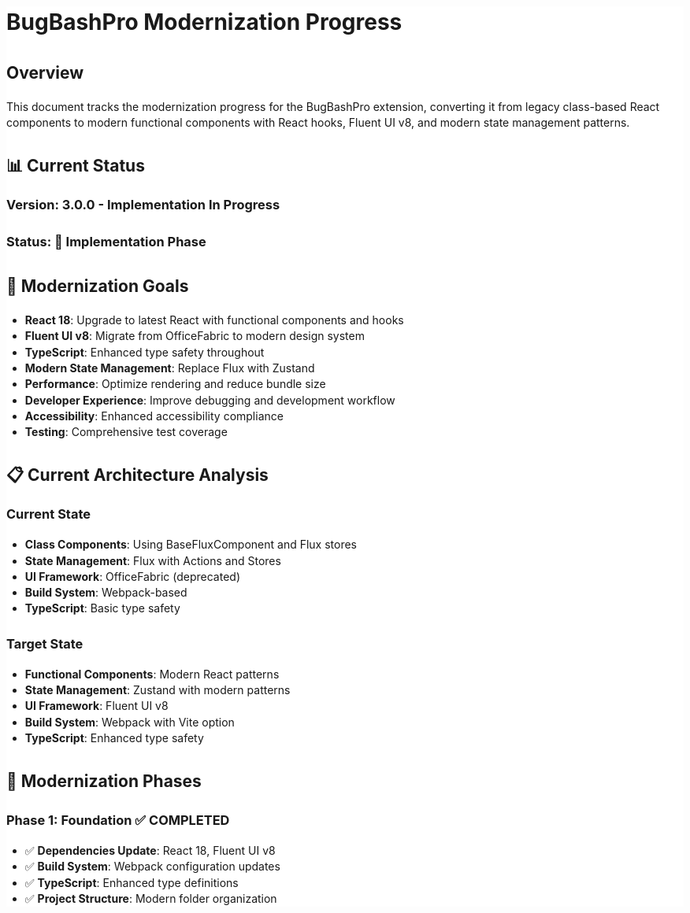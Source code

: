 # BugBashPro Modernization Progress

## Overview

This document tracks the modernization progress for the BugBashPro extension, converting it from legacy class-based React components to modern functional components with React hooks, Fluent UI v8, and modern state management patterns.

## 📊 **Current Status**

### **Version**: 3.0.0 - Implementation In Progress
### **Status**: 🔄 **Implementation Phase**

## 🎯 **Modernization Goals**

- **React 18**: Upgrade to latest React with functional components and hooks
- **Fluent UI v8**: Migrate from OfficeFabric to modern design system
- **TypeScript**: Enhanced type safety throughout
- **Modern State Management**: Replace Flux with Zustand
- **Performance**: Optimize rendering and reduce bundle size
- **Developer Experience**: Improve debugging and development workflow
- **Accessibility**: Enhanced accessibility compliance
- **Testing**: Comprehensive test coverage

## 📋 **Current Architecture Analysis**

### **Current State**
- **Class Components**: Using BaseFluxComponent and Flux stores
- **State Management**: Flux with Actions and Stores
- **UI Framework**: OfficeFabric (deprecated)
- **Build System**: Webpack-based
- **TypeScript**: Basic type safety

### **Target State**
- **Functional Components**: Modern React patterns
- **State Management**: Zustand with modern patterns
- **UI Framework**: Fluent UI v8
- **Build System**: Webpack with Vite option
- **TypeScript**: Enhanced type safety

## 🔄 **Modernization Phases**

### **Phase 1: Foundation ✅ COMPLETED**
- ✅ **Dependencies Update**: React 18, Fluent UI v8
- ✅ **Build System**: Webpack configuration updates
- ✅ **TypeScript**: Enhanced type definitions
- ✅ **Project Structure**: Modern folder organization
